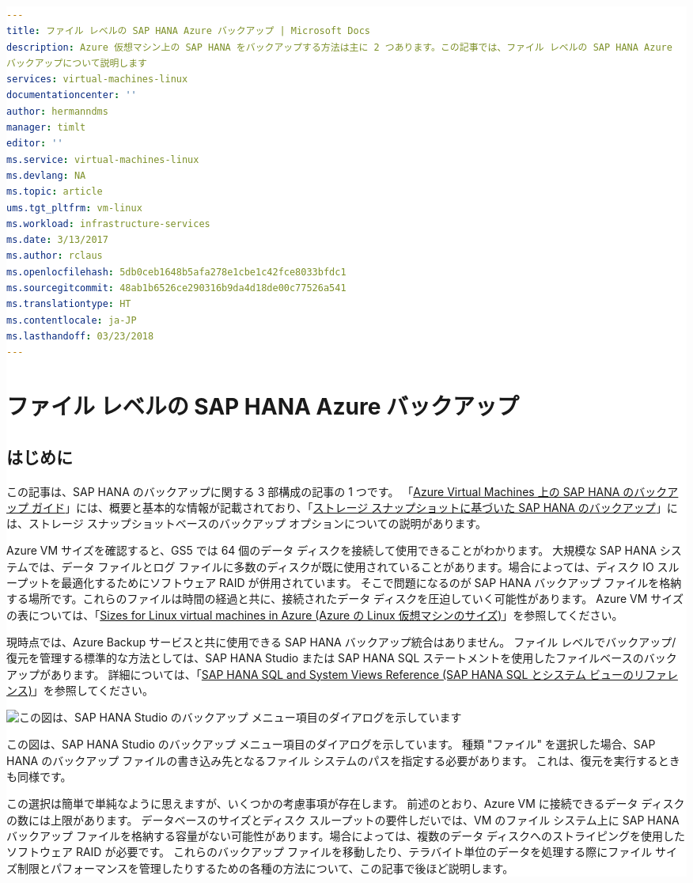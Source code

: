```yaml
---
title: ファイル レベルの SAP HANA Azure バックアップ | Microsoft Docs
description: Azure 仮想マシン上の SAP HANA をバックアップする方法は主に 2 つあります。この記事では、ファイル レベルの SAP HANA Azure バックアップについて説明します
services: virtual-machines-linux
documentationcenter: ''
author: hermanndms
manager: timlt
editor: ''
ms.service: virtual-machines-linux
ms.devlang: NA
ms.topic: article
ums.tgt_pltfrm: vm-linux
ms.workload: infrastructure-services
ms.date: 3/13/2017
ms.author: rclaus
ms.openlocfilehash: 5db0ceb1648b5afa278e1cbe1c42fce8033bfdc1
ms.sourcegitcommit: 48ab1b6526ce290316b9da4d18de00c77526a541
ms.translationtype: HT
ms.contentlocale: ja-JP
ms.lasthandoff: 03/23/2018
---
```

# <a name="sap-hana-azure-backup-on-file-level"></a>ファイル レベルの SAP HANA Azure バックアップ

## <a name="introduction"></a>はじめに

この記事は、SAP HANA のバックアップに関する 3 部構成の記事の 1 つです。 「[Azure Virtual Machines 上の SAP HANA のバックアップ ガイド](./sap-hana-backup-guide.md)」には、概要と基本的な情報が記載されており、「[ストレージ スナップショットに基づいた SAP HANA のバックアップ](./sap-hana-backup-storage-snapshots.md)」には、ストレージ スナップショットベースのバックアップ オプションについての説明があります。

Azure VM サイズを確認すると、GS5 では 64 個のデータ ディスクを接続して使用できることがわかります。 大規模な SAP HANA システムでは、データ ファイルとログ ファイルに多数のディスクが既に使用されていることがあります。場合によっては、ディスク IO スループットを最適化するためにソフトウェア RAID が併用されています。 そこで問題になるのが SAP HANA バックアップ ファイルを格納する場所です。これらのファイルは時間の経過と共に、接続されたデータ ディスクを圧迫していく可能性があります。 Azure VM サイズの表については、「[Sizes for Linux virtual machines in Azure (Azure の Linux 仮想マシンのサイズ)](../../linux/sizes.md)」を参照してください。

現時点では、Azure Backup サービスと共に使用できる SAP HANA バックアップ統合はありません。 ファイル レベルでバックアップ/復元を管理する標準的な方法としては、SAP HANA Studio または SAP HANA SQL ステートメントを使用したファイルベースのバックアップがあります。 詳細については、「[SAP HANA SQL and System Views Reference (SAP HANA SQL とシステム ビューのリファレンス)](https://help.sap.com/hana/SAP_HANA_SQL_and_System_Views_Reference_en.pdf)」を参照してください。

![この図は、SAP HANA Studio のバックアップ メニュー項目のダイアログを示しています](media/sap-hana-backup-file-level/image022.png)

この図は、SAP HANA Studio のバックアップ メニュー項目のダイアログを示しています。 種類 &quot;ファイル&quot; を選択した場合、SAP HANA のバックアップ ファイルの書き込み先となるファイル システムのパスを指定する必要があります。 これは、復元を実行するときも同様です。

この選択は簡単で単純なように思えますが、いくつかの考慮事項が存在します。 前述のとおり、Azure VM に接続できるデータ ディスクの数には上限があります。 データベースのサイズとディスク スループットの要件しだいでは、VM のファイル システム上に SAP HANA バックアップ ファイルを格納する容量がない可能性があります。場合によっては、複数のデータ ディスクへのストライピングを使用したソフトウェア RAID が必要です。 これらのバックアップ ファイルを移動したり、テラバイト単位のデータを処理する際にファイル サイズ制限とパフォーマンスを管理したりするための各種の方法について、この記事で後ほど説明します。
